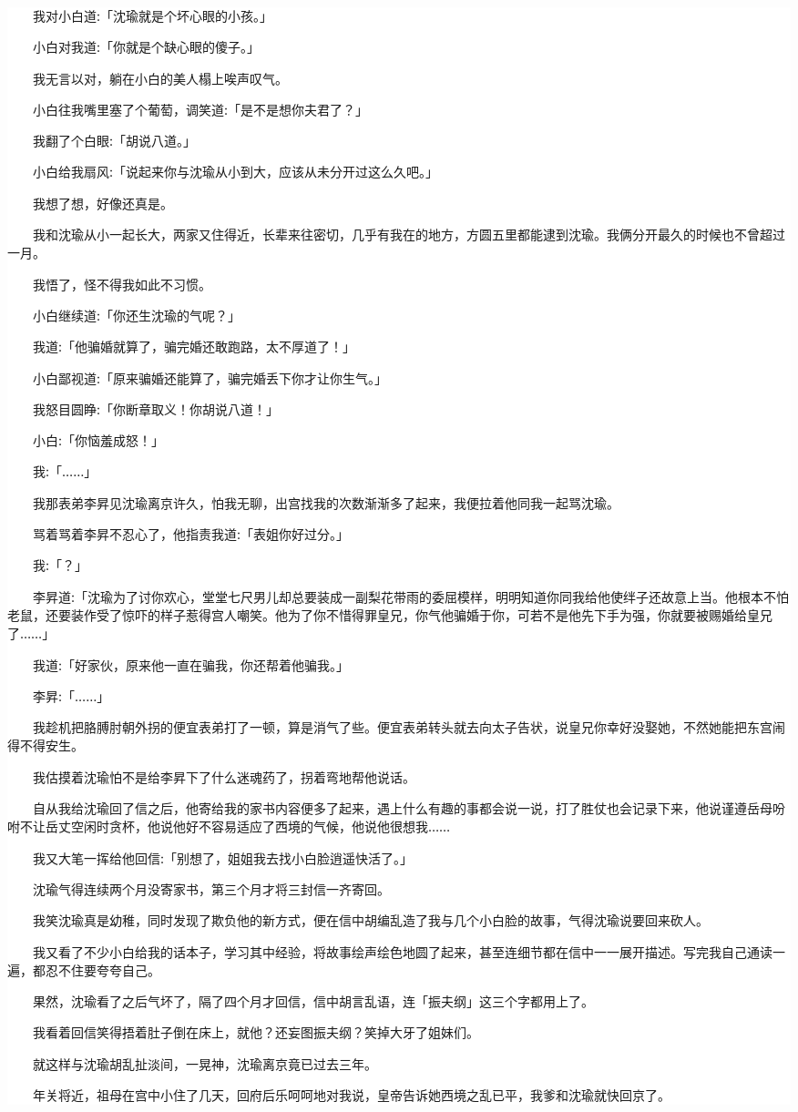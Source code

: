 &emsp;&emsp;我对小白道:「沈瑜就是个坏心眼的小孩。」  
  
&emsp;&emsp;小白对我道:「你就是个缺心眼的傻子。」  
  
&emsp;&emsp;我无言以对，躺在小白的美人榻上唉声叹气。  
  
&emsp;&emsp;小白往我嘴里塞了个葡萄，调笑道:「是不是想你夫君了？」  
  
&emsp;&emsp;我翻了个白眼:「胡说八道。」  
  
&emsp;&emsp;小白给我扇风:「说起来你与沈瑜从小到大，应该从未分开过这么久吧。」  
  
&emsp;&emsp;我想了想，好像还真是。  
  
&emsp;&emsp;我和沈瑜从小一起长大，两家又住得近，长辈来往密切，几乎有我在的地方，方圆五里都能逮到沈瑜。我俩分开最久的时候也不曾超过一月。  
  
&emsp;&emsp;我悟了，怪不得我如此不习惯。  
  
&emsp;&emsp;小白继续道:「你还生沈瑜的气呢？」  
  
&emsp;&emsp;我道:「他骗婚就算了，骗完婚还敢跑路，太不厚道了！」  
  
&emsp;&emsp;小白鄙视道:「原来骗婚还能算了，骗完婚丢下你才让你生气。」  
  
&emsp;&emsp;我怒目圆睁:「你断章取义！你胡说八道！」  
  
&emsp;&emsp;小白:「你恼羞成怒！」  
  
&emsp;&emsp;我:「……」  
  
&emsp;&emsp;我那表弟李昇见沈瑜离京许久，怕我无聊，出宫找我的次数渐渐多了起来，我便拉着他同我一起骂沈瑜。  
  
&emsp;&emsp;骂着骂着李昇不忍心了，他指责我道:「表姐你好过分。」  
  
&emsp;&emsp;我:「？」  
  
&emsp;&emsp;李昇道:「沈瑜为了讨你欢心，堂堂七尺男儿却总要装成一副梨花带雨的委屈模样，明明知道你同我给他使绊子还故意上当。他根本不怕老鼠，还要装作受了惊吓的样子惹得宫人嘲笑。他为了你不惜得罪皇兄，你气他骗婚于你，可若不是他先下手为强，你就要被赐婚给皇兄了……」  
  
&emsp;&emsp;我道:「好家伙，原来他一直在骗我，你还帮着他骗我。」  
  
&emsp;&emsp;李昇:「……」  
  
&emsp;&emsp;我趁机把胳膊肘朝外拐的便宜表弟打了一顿，算是消气了些。便宜表弟转头就去向太子告状，说皇兄你幸好没娶她，不然她能把东宫闹得不得安生。  
  
&emsp;&emsp;我估摸着沈瑜怕不是给李昇下了什么迷魂药了，拐着弯地帮他说话。  
  
&emsp;&emsp;自从我给沈瑜回了信之后，他寄给我的家书内容便多了起来，遇上什么有趣的事都会说一说，打了胜仗也会记录下来，他说谨遵岳母吩咐不让岳丈空闲时贪杯，他说他好不容易适应了西境的气候，他说他很想我……  
  
&emsp;&emsp;我又大笔一挥给他回信:「别想了，姐姐我去找小白脸逍遥快活了。」  
  
&emsp;&emsp;沈瑜气得连续两个月没寄家书，第三个月才将三封信一齐寄回。  
  
&emsp;&emsp;我笑沈瑜真是幼稚，同时发现了欺负他的新方式，便在信中胡编乱造了我与几个小白脸的故事，气得沈瑜说要回来砍人。  
  
&emsp;&emsp;我又看了不少小白给我的话本子，学习其中经验，将故事绘声绘色地圆了起来，甚至连细节都在信中一一展开描述。写完我自己通读一遍，都忍不住要夸夸自己。  
  
&emsp;&emsp;果然，沈瑜看了之后气坏了，隔了四个月才回信，信中胡言乱语，连「振夫纲」这三个字都用上了。  
  
&emsp;&emsp;我看着回信笑得捂着肚子倒在床上，就他？还妄图振夫纲？笑掉大牙了姐妹们。  
  
&emsp;&emsp;就这样与沈瑜胡乱扯淡间，一晃神，沈瑜离京竟已过去三年。  
  
&emsp;&emsp;年关将近，祖母在宫中小住了几天，回府后乐呵呵地对我说，皇帝告诉她西境之乱已平，我爹和沈瑜就快回京了。  
  